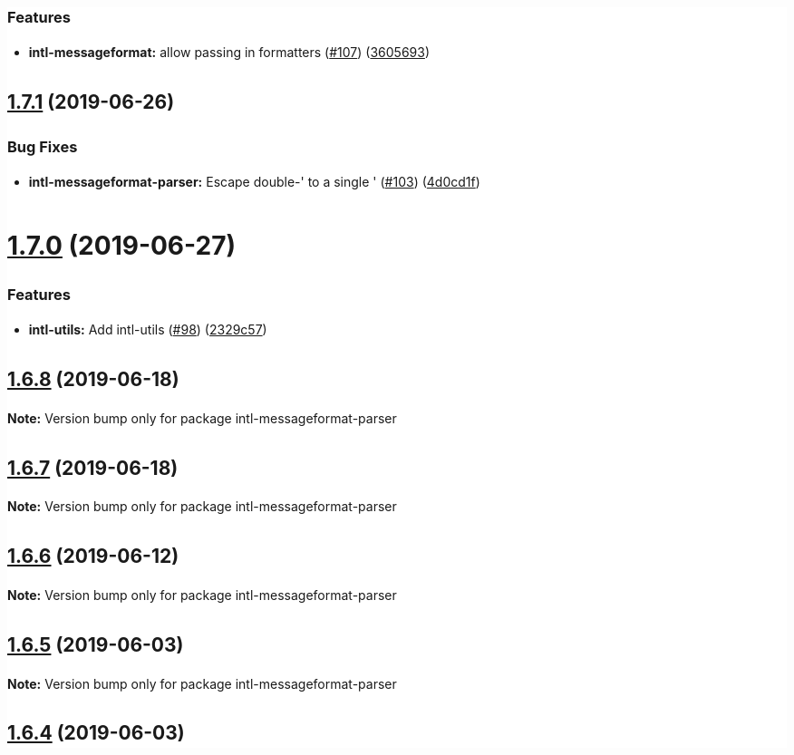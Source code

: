 ### Features

- **intl-messageformat:** allow passing in formatters ([#107](https://github.com/formatjs/formatjs/issues/107)) ([3605693](https://github.com/formatjs/formatjs/commit/3605693))

## [1.7.1](https://github.com/formatjs/formatjs/compare/intl-messageformat-parser@1.7.0...intl-messageformat-parser@1.7.1) (2019-06-26)

### Bug Fixes

- **intl-messageformat-parser:** Escape double-' to a single ' ([#103](https://github.com/formatjs/formatjs/issues/103)) ([4d0cd1f](https://github.com/formatjs/formatjs/commit/4d0cd1f))

# [1.7.0](https://github.com/formatjs/formatjs/compare/intl-messageformat-parser@1.6.8...intl-messageformat-parser@1.7.0) (2019-06-27)

### Features

- **intl-utils:** Add intl-utils ([#98](https://github.com/formatjs/formatjs/issues/98)) ([2329c57](https://github.com/formatjs/formatjs/commit/2329c57))

## [1.6.8](https://github.com/formatjs/formatjs/compare/intl-messageformat-parser@1.6.7...intl-messageformat-parser@1.6.8) (2019-06-18)

**Note:** Version bump only for package intl-messageformat-parser

## [1.6.7](https://github.com/formatjs/formatjs/compare/intl-messageformat-parser@1.6.6...intl-messageformat-parser@1.6.7) (2019-06-18)

**Note:** Version bump only for package intl-messageformat-parser

## [1.6.6](https://github.com/formatjs/formatjs/compare/intl-messageformat-parser@1.6.5...intl-messageformat-parser@1.6.6) (2019-06-12)

**Note:** Version bump only for package intl-messageformat-parser

## [1.6.5](https://github.com/formatjs/formatjs/compare/intl-messageformat-parser@1.6.3...intl-messageformat-parser@1.6.5) (2019-06-03)

**Note:** Version bump only for package intl-messageformat-parser

## [1.6.4](https://github.com/formatjs/formatjs/compare/intl-messageformat-parser@1.6.3...intl-messageformat-parser@1.6.4) (2019-06-03)

